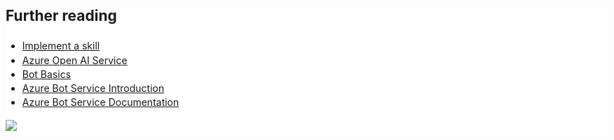 ## Further reading

- [Implement a skill](https://learn.microsoft.com/en-us/azure/bot-service/skill-implement-skill?view=azure-bot-service-4.0&tabs=cs)
- [Azure Open AI Service](https://learn.microsoft.com/en-us/azure/ai-services/openai/overview)
- [Bot Basics](https://docs.microsoft.com/azure/bot-service/bot-builder-basics?view=azure-bot-service-4.0)
- [Azure Bot Service Introduction](https://docs.microsoft.com/azure/bot-service/bot-service-overview-introduction?view=azure-bot-service-4.0)
- [Azure Bot Service Documentation](https://docs.microsoft.com/azure/bot-service/?view=azure-bot-service-4.0)

<img src="https://pnptelemetry.azurewebsites.net/microsoft-teams-samples/samples/bot-virtual-assistant/ai-skill-bot" />